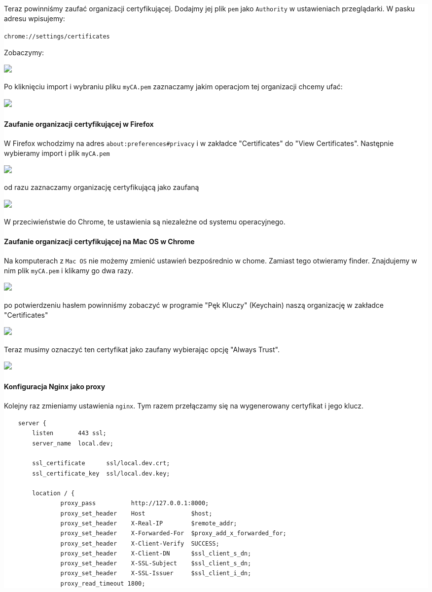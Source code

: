 Teraz powinniśmy zaufać organizacji certyfikującej. Dodajmy jej plik `pem` jako `Authority` w ustawieniach przeglądarki. W pasku adresu wpisujemy:

```
chrome://settings/certificates
```

Zobaczymy:

![](http://localhost:8484/6c552745-d6d7-452f-a6a8-c82b77ee9398.avif)

Po kliknięciu import i wybraniu pliku `myCA.pem` zaznaczamy jakim operacjom tej organizacji chcemy ufać:

![](http://localhost:8484/e185608f-e06f-465d-98bc-e75a4927ef7e.avif)

#### Zaufanie organizacji certyfikującej w Firefox

W Firefox wchodzimy na adres `about:preferences#privacy` i w zakładce "Certificates" do "View Certificates". Następnie wybieramy import i plik `myCA.pem`

![](http://localhost:8484/cdd83c80-7b45-4b9d-a265-ceeb578f1ebf.avif)

od razu zaznaczamy organizację certyfikującą jako zaufaną

![](http://localhost:8484/dd644237-d42b-4a95-8b0b-1d956846ab83.avif)

W przeciwieństwie do Chrome, te ustawienia są niezależne od systemu operacyjnego.

#### Zaufanie organizacji certyfikującej na Mac OS w Chrome

Na komputerach z `Mac OS` nie możemy zmienić ustawień bezpośrednio w chome. Zamiast tego otwieramy finder. Znajdujemy w nim plik `myCA.pem` i klikamy go dwa razy.

![](http://localhost:8484/9991f51f-8d61-4770-81e8-8f154afa0a68.avif)

po potwierdzeniu hasłem powinniśmy zobaczyć w programie "Pęk Kluczy" (Keychain) naszą organizację w zakładce "Certificates"

![](http://localhost:8484/5b588af5-97db-419c-ab7e-8f481ee6a521.avif)

Teraz musimy oznaczyć ten certyfikat jako zaufany wybierając opcję "Always Trust".

![](http://localhost:8484/5aba5b59-a2de-432c-b7a7-15812fc0ea64.avif)

#### Konfiguracja Nginx jako proxy

Kolejny raz zmieniamy ustawienia `nginx`. Tym razem przełączamy się na wygenerowany certyfikat i jego klucz.

```
    server {
        listen       443 ssl;
        server_name  local.dev;

        ssl_certificate      ssl/local.dev.crt;
        ssl_certificate_key  ssl/local.dev.key;

        location / {
                proxy_pass          http://127.0.0.1:8000;
                proxy_set_header    Host             $host;
                proxy_set_header    X-Real-IP        $remote_addr;
                proxy_set_header    X-Forwarded-For  $proxy_add_x_forwarded_for;
                proxy_set_header    X-Client-Verify  SUCCESS;
                proxy_set_header    X-Client-DN      $ssl_client_s_dn;
                proxy_set_header    X-SSL-Subject    $ssl_client_s_dn;
                proxy_set_header    X-SSL-Issuer     $ssl_client_i_dn;
                proxy_read_timeout 1800;
```